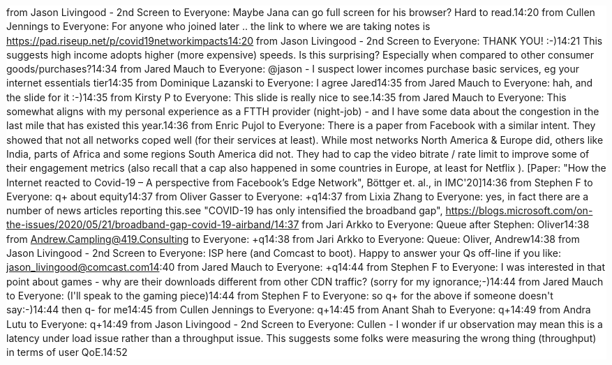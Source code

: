 from Jason Livingood - 2nd Screen to Everyone:
Maybe Jana can go full screen for his browser? Hard to read.14:20
from Cullen Jennings to Everyone:
For anyone who joined later .. the link to where we are taking notes is https://pad.riseup.net/p/covid19networkimpacts14:20
from Jason Livingood - 2nd Screen to Everyone:
THANK YOU! :-)14:21
This suggests high income adopts higher (more expensive) speeds. Is this surprising? Especially when compared to other consumer goods/purchases?14:34
from Jared Mauch to Everyone:
@jason - I suspect lower incomes purchase basic services, eg your internet essentials tier14:35
from Dominique Lazanski to Everyone:
I agree Jared14:35
from Jared Mauch to Everyone:
hah, and the slide for it :-)14:35
from Kirsty P to Everyone:
This slide is really nice to see.14:35
from Jared Mauch to Everyone:
This somewhat aligns with my personal experience as a FTTH provider (night-job) - and I have some data about the congestion in the last mile that has existed this year.14:36
from Enric Pujol to Everyone:
There is a paper from Facebook with a similar intent. They showed that not all networks coped well (for their services at least). While most networks North America & Europe did, others like India, parts of Africa and some regions South America did not. They had to cap the video bitrate / rate limit to improve some of their engagement metrics (also recall that a cap also happened in some countries in Europe, at least for Netflix ). [Paper: "How the Internet reacted to Covid-19 – A perspective from Facebook’s Edge Network", Böttger et. al., in IMC'20]14:36
from Stephen F to Everyone:
q+ about equity14:37
from Oliver Gasser to Everyone:
+q14:37
from Lixia Zhang to Everyone:
yes, in fact there are a number of news articles reporting this.see "COVID-19 has only intensified the broadband gap", https://blogs.microsoft.com/on-the-issues/2020/05/21/broadband-gap-covid-19-airband/14:37
from Jari Arkko to Everyone:
Queue after Stephen: Oliver14:38
from Andrew.Campling@419.Consulting to Everyone:
+q14:38
from Jari Arkko to Everyone:
Queue: Oliver, Andrew14:38
from Jason Livingood - 2nd Screen to Everyone:
ISP here (and Comcast to boot). Happy to answer your Qs off-line if you like: jason_livingood@comcast.com14:40
from Jared Mauch to Everyone:
+q14:44
from Stephen F to Everyone:
I was interested in that point about games - why are their downloads different from other CDN traffic? (sorry for my ignorance;-)14:44
from Jared Mauch to Everyone:
(I'll speak to the gaming piece)14:44
from Stephen F to Everyone:
so q+ for the above if someone doesn't say:-)14:44
then q- for me14:45
from Cullen Jennings to Everyone:
q+14:45
from Anant Shah to Everyone:
q+14:49
from Andra Lutu to Everyone:
q+14:49
from Jason Livingood - 2nd Screen to Everyone:
Cullen - I wonder if ur observation may mean this is a latency under load issue rather than a throughput issue. This suggests some folks were measuring the wrong thing (throughput) in terms of user QoE.14:52